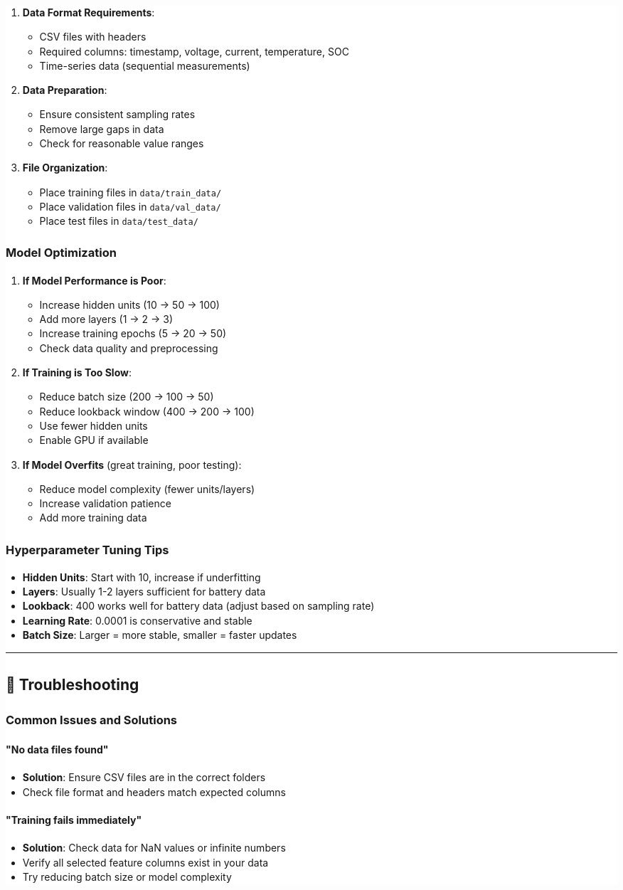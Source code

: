 1. **Data Format Requirements**:
   - CSV files with headers
   - Required columns: timestamp, voltage, current, temperature, SOC
   - Time-series data (sequential measurements)

2. **Data Preparation**:
   - Ensure consistent sampling rates
   - Remove large gaps in data
   - Check for reasonable value ranges

3. **File Organization**:
   - Place training files in `data/train_data/`
   - Place validation files in `data/val_data/`
   - Place test files in `data/test_data/`

### Model Optimization

1. **If Model Performance is Poor**:
   - Increase hidden units (10 → 50 → 100)
   - Add more layers (1 → 2 → 3)
   - Increase training epochs (5 → 20 → 50)
   - Check data quality and preprocessing

2. **If Training is Too Slow**:
   - Reduce batch size (200 → 100 → 50)
   - Reduce lookback window (400 → 200 → 100)
   - Use fewer hidden units
   - Enable GPU if available

3. **If Model Overfits** (great training, poor testing):
   - Reduce model complexity (fewer units/layers)
   - Increase validation patience
   - Add more training data

### Hyperparameter Tuning Tips

- **Hidden Units**: Start with 10, increase if underfitting
- **Layers**: Usually 1-2 layers sufficient for battery data
- **Lookback**: 400 works well for battery data (adjust based on sampling rate)
- **Learning Rate**: 0.0001 is conservative and stable
- **Batch Size**: Larger = more stable, smaller = faster updates

---

## 🚨 Troubleshooting

### Common Issues and Solutions

#### "No data files found"
- **Solution**: Ensure CSV files are in the correct folders
- Check file format and headers match expected columns

#### "Training fails immediately"
- **Solution**: Check data for NaN values or infinite numbers
- Verify all selected feature columns exist in your data
- Try reducing batch size or model complexity
